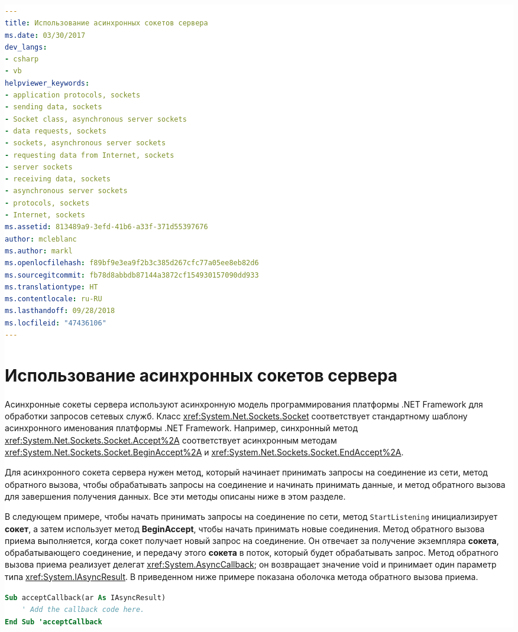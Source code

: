 ```yaml
---
title: Использование асинхронных сокетов сервера
ms.date: 03/30/2017
dev_langs:
- csharp
- vb
helpviewer_keywords:
- application protocols, sockets
- sending data, sockets
- Socket class, asynchronous server sockets
- data requests, sockets
- sockets, asynchronous server sockets
- requesting data from Internet, sockets
- server sockets
- receiving data, sockets
- asynchronous server sockets
- protocols, sockets
- Internet, sockets
ms.assetid: 813489a9-3efd-41b6-a33f-371d55397676
author: mcleblanc
ms.author: markl
ms.openlocfilehash: f89bf9e3ea9f2b3c385d267cfc77a05ee8eb82d6
ms.sourcegitcommit: fb78d8abbdb87144a3872cf154930157090dd933
ms.translationtype: HT
ms.contentlocale: ru-RU
ms.lasthandoff: 09/28/2018
ms.locfileid: "47436106"
---
```

# <a name="using-an-asynchronous-server-socket"></a>Использование асинхронных сокетов сервера
Асинхронные сокеты сервера используют асинхронную модель программирования платформы .NET Framework для обработки запросов сетевых служб. Класс <xref:System.Net.Sockets.Socket> соответствует стандартному шаблону асинхронного именования платформы .NET Framework. Например, синхронный метод <xref:System.Net.Sockets.Socket.Accept%2A> соответствует асинхронным методам <xref:System.Net.Sockets.Socket.BeginAccept%2A> и <xref:System.Net.Sockets.Socket.EndAccept%2A>.  
  
 Для асинхронного сокета сервера нужен метод, который начинает принимать запросы на соединение из сети, метод обратного вызова, чтобы обрабатывать запросы на соединение и начинать принимать данные, и метод обратного вызова для завершения получения данных. Все эти методы описаны ниже в этом разделе.  
  
 В следующем примере, чтобы начать принимать запросы на соединение по сети, метод `StartListening` инициализирует **сокет**, а затем использует метод **BeginAccept**, чтобы начать принимать новые соединения. Метод обратного вызова приема выполняется, когда сокет получает новый запрос на соединение. Он отвечает за получение экземпляра **сокета**, обрабатывающего соединение, и передачу этого **сокета** в поток, который будет обрабатывать запрос. Метод обратного вызова приема реализует делегат <xref:System.AsyncCallback>; он возвращает значение void и принимает один параметр типа <xref:System.IAsyncResult>. В приведенном ниже примере показана оболочка метода обратного вызова приема.  
  
```vb  
Sub acceptCallback(ar As IAsyncResult)  
    ' Add the callback code here.  
End Sub 'acceptCallback  
```  
  
